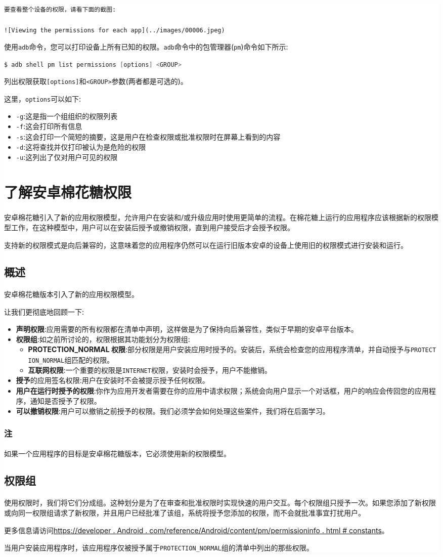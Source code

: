     要查看整个设备的权限，请看下面的截图:

    ![Viewing the permissions for each app](../images/00006.jpeg)

使用`adb`命令，您可以打印设备上所有已知的权限。`adb`命令中的包管理器(`pm`)命令如下所示:

```java
$ adb shell pm list permissions [options] <GROUP>
```

列出权限获取`[options]`和`<GROUP>`参数(两者都是可选的)。

这里，`options`可以如下:

*   `-g`:这是指一个组组织的权限列表
*   `-f`:这会打印所有信息
*   `-s`:这会打印一个简短的摘要，这是用户在检查权限或批准权限时在屏幕上看到的内容
*   `-d`:这将查找并仅打印被认为是危险的权限
*   `-u`:这列出了仅对用户可见的权限

# 了解安卓棉花糖权限

安卓棉花糖引入了新的应用权限模型，允许用户在安装和/或升级应用时使用更简单的流程。在棉花糖上运行的应用程序应该根据新的权限模型工作，在这种模型中，用户可以在安装后授予或撤销权限，直到用户接受后才会授予权限。

支持新的权限模式是向后兼容的，这意味着您的应用程序仍然可以在运行旧版本安卓的设备上使用旧的权限模式进行安装和运行。

## 概述

安卓棉花糖版本引入了新的应用权限模型。

让我们更彻底地回顾一下:

*   **声明权限**:应用需要的所有权限都在清单中声明，这样做是为了保持向后兼容性，类似于早期的安卓平台版本。
*   **权限组**:如之前所讨论的，权限根据其功能划分为权限组:
    *   **PROTECTION_NORMAL 权限**:部分权限是用户安装应用时授予的。安装后，系统会检查您的应用程序清单，并自动授予与`PROTECTION_NORMAL`组匹配的权限。
    *   **互联网权限**:一个重要的权限是`INTERNET`权限，安装时会授予，用户不能撤销。
*   **授予**的应用签名权限:用户在安装时不会被提示授予任何权限。
*   **用户在运行时授予的权限**:你作为应用开发者需要在你的应用中请求权限；系统会向用户显示一个对话框，用户的响应会传回您的应用程序，通知是否授予了权限。
*   **可以撤销权限**:用户可以撤销之前授予的权限。我们必须学会如何处理这些案件，我们将在后面学习。

### 注

如果一个应用程序的目标是安卓棉花糖版本，它必须使用新的权限模型。

## 权限组

使用权限时，我们将它们分成组。这种划分是为了在审查和批准权限时实现快速的用户交互。每个权限组只授予一次。如果您添加了新权限或向同一权限组请求了新权限，并且用户已经批准了该组，系统将授予您添加的权限，而不会就批准事宜打扰用户。

更多信息请访问[https://developer . Android . com/reference/Android/content/pm/permissioninfo . html # constants](https://developer.android.com/reference/android/content/pm/PermissionInfo.html#constants)。

当用户安装应用程序时，该应用程序仅被授予属于`PROTECTION_NORMAL`组的清单中列出的那些权限。
